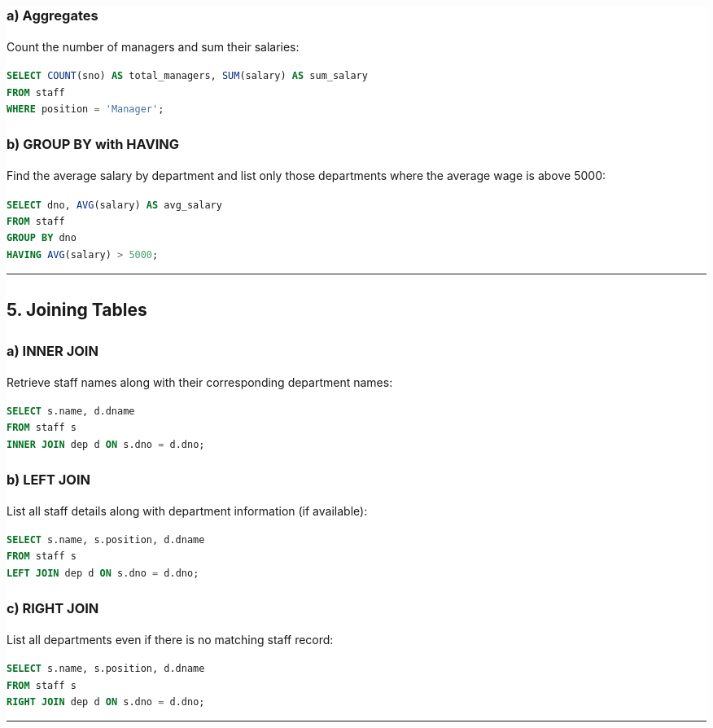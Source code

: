 ### a) Aggregates

Count the number of managers and sum their salaries:

```sql
SELECT COUNT(sno) AS total_managers, SUM(salary) AS sum_salary
FROM staff
WHERE position = 'Manager';
```

### b) GROUP BY with HAVING

Find the average salary by department and list only those departments where the average wage is above 5000:

```sql
SELECT dno, AVG(salary) AS avg_salary
FROM staff
GROUP BY dno
HAVING AVG(salary) > 5000;
```

---

## 5. Joining Tables

### a) INNER JOIN

Retrieve staff names along with their corresponding department names:

```sql
SELECT s.name, d.dname
FROM staff s
INNER JOIN dep d ON s.dno = d.dno;
```

### b) LEFT JOIN

List all staff details along with department information (if available):

```sql
SELECT s.name, s.position, d.dname
FROM staff s
LEFT JOIN dep d ON s.dno = d.dno;
```

### c) RIGHT JOIN

List all departments even if there is no matching staff record:

```sql
SELECT s.name, s.position, d.dname
FROM staff s
RIGHT JOIN dep d ON s.dno = d.dno;
```

---